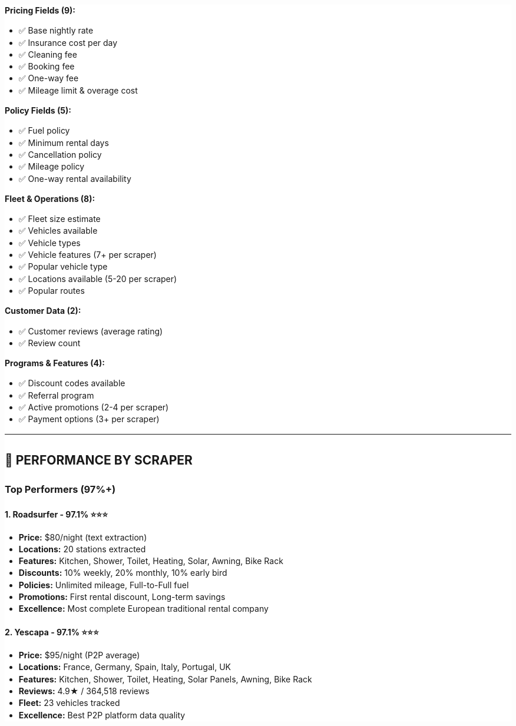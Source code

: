**Pricing Fields (9):**
- ✅ Base nightly rate
- ✅ Insurance cost per day
- ✅ Cleaning fee
- ✅ Booking fee
- ✅ One-way fee
- ✅ Mileage limit & overage cost

**Policy Fields (5):**
- ✅ Fuel policy
- ✅ Minimum rental days
- ✅ Cancellation policy
- ✅ Mileage policy
- ✅ One-way rental availability

**Fleet & Operations (8):**
- ✅ Fleet size estimate
- ✅ Vehicles available
- ✅ Vehicle types
- ✅ Vehicle features (7+ per scraper)
- ✅ Popular vehicle type
- ✅ Locations available (5-20 per scraper)
- ✅ Popular routes

**Customer Data (2):**
- ✅ Customer reviews (average rating)
- ✅ Review count

**Programs & Features (4):**
- ✅ Discount codes available
- ✅ Referral program
- ✅ Active promotions (2-4 per scraper)
- ✅ Payment options (3+ per scraper)

---

## 🚀 PERFORMANCE BY SCRAPER

### Top Performers (97%+)

#### 1. Roadsurfer - 97.1% ⭐⭐⭐
- **Price:** $80/night (text extraction)
- **Locations:** 20 stations extracted
- **Features:** Kitchen, Shower, Toilet, Heating, Solar, Awning, Bike Rack
- **Discounts:** 10% weekly, 20% monthly, 10% early bird
- **Policies:** Unlimited mileage, Full-to-Full fuel
- **Promotions:** First rental discount, Long-term savings
- **Excellence:** Most complete European traditional rental company

#### 2. Yescapa - 97.1% ⭐⭐⭐
- **Price:** $95/night (P2P average)
- **Locations:** France, Germany, Spain, Italy, Portugal, UK
- **Features:** Kitchen, Shower, Toilet, Heating, Solar Panels, Awning, Bike Rack
- **Reviews:** 4.9★ / 364,518 reviews
- **Fleet:** 23 vehicles tracked
- **Excellence:** Best P2P platform data quality
